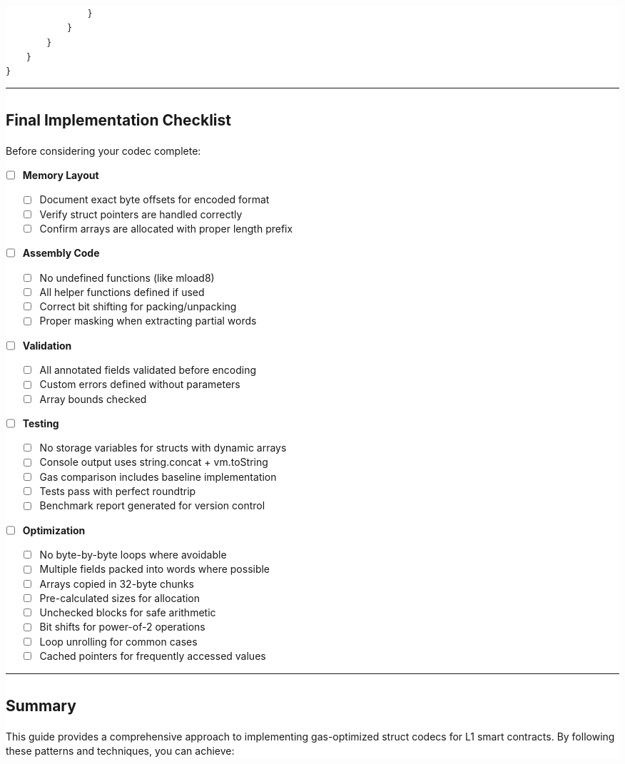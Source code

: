 ```solidity
                }
            }
        }
    }
}
```

---

## Final Implementation Checklist

Before considering your codec complete:

- [ ] **Memory Layout**

  - [ ] Document exact byte offsets for encoded format
  - [ ] Verify struct pointers are handled correctly
  - [ ] Confirm arrays are allocated with proper length prefix

- [ ] **Assembly Code**

  - [ ] No undefined functions (like mload8)
  - [ ] All helper functions defined if used
  - [ ] Correct bit shifting for packing/unpacking
  - [ ] Proper masking when extracting partial words

- [ ] **Validation**

  - [ ] All annotated fields validated before encoding
  - [ ] Custom errors defined without parameters
  - [ ] Array bounds checked

- [ ] **Testing**

  - [ ] No storage variables for structs with dynamic arrays
  - [ ] Console output uses string.concat + vm.toString
  - [ ] Gas comparison includes baseline implementation
  - [ ] Tests pass with perfect roundtrip
  - [ ] Benchmark report generated for version control

- [ ] **Optimization**
  - [ ] No byte-by-byte loops where avoidable
  - [ ] Multiple fields packed into words where possible
  - [ ] Arrays copied in 32-byte chunks
  - [ ] Pre-calculated sizes for allocation
  - [ ] Unchecked blocks for safe arithmetic
  - [ ] Bit shifts for power-of-2 operations
  - [ ] Loop unrolling for common cases
  - [ ] Cached pointers for frequently accessed values

---

## Summary

This guide provides a comprehensive approach to implementing gas-optimized struct codecs for L1 smart contracts. By following these patterns and techniques, you can achieve:
